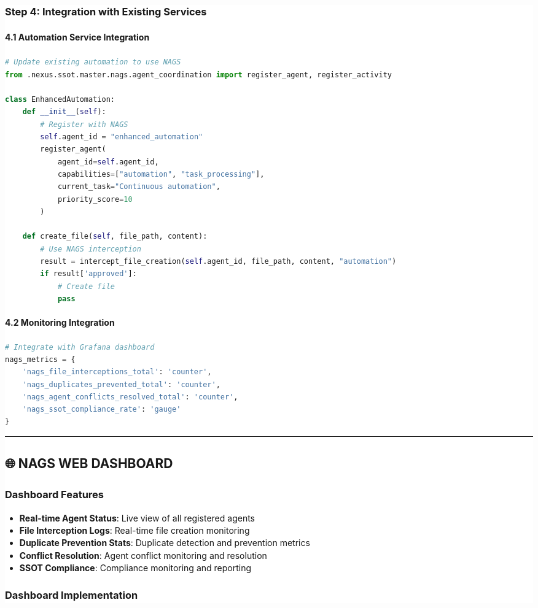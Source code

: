 ### **Step 4: Integration with Existing Services**

#### **4.1 Automation Service Integration**

```python
# Update existing automation to use NAGS
from .nexus.ssot.master.nags.agent_coordination import register_agent, register_activity

class EnhancedAutomation:
    def __init__(self):
        # Register with NAGS
        self.agent_id = "enhanced_automation"
        register_agent(
            agent_id=self.agent_id,
            capabilities=["automation", "task_processing"],
            current_task="Continuous automation",
            priority_score=10
        )

    def create_file(self, file_path, content):
        # Use NAGS interception
        result = intercept_file_creation(self.agent_id, file_path, content, "automation")
        if result['approved']:
            # Create file
            pass
```

#### **4.2 Monitoring Integration**

```python
# Integrate with Grafana dashboard
nags_metrics = {
    'nags_file_interceptions_total': 'counter',
    'nags_duplicates_prevented_total': 'counter',
    'nags_agent_conflicts_resolved_total': 'counter',
    'nags_ssot_compliance_rate': 'gauge'
}
```

---

## 🌐 **NAGS WEB DASHBOARD**

### **Dashboard Features**

- **Real-time Agent Status**: Live view of all registered agents
- **File Interception Logs**: Real-time file creation monitoring
- **Duplicate Prevention Stats**: Duplicate detection and prevention metrics
- **Conflict Resolution**: Agent conflict monitoring and resolution
- **SSOT Compliance**: Compliance monitoring and reporting

### **Dashboard Implementation**
